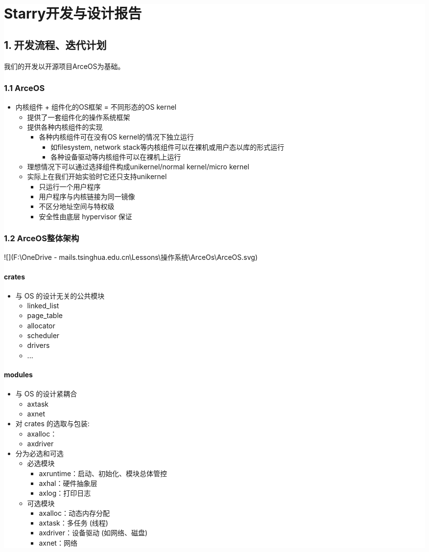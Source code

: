 # Starry开发与设计报告

## 1. 开发流程、迭代计划

我们的开发以开源项目ArceOS为基础。

### 1.1 ArceOS

- 内核组件 + 组件化的OS框架 = 不同形态的OS kernel
  - 提供了一套组件化的操作系统框架
  - 提供各种内核组件的实现
    - 各种内核组件可在没有OS kernel的情况下独立运行
      - 如filesystem, network stack等内核组件可以在裸机或用户态以库的形式运行
      - 各种设备驱动等内核组件可以在裸机上运行
  - 理想情况下可以通过选择组件构成unikernel/normal kernel/micro kernel
  - 实际上在我们开始实验时它还只支持unikernel
    - 只运行一个用户程序
    - 用户程序与内核链接为同一镜像
    - 不区分地址空间与特权级
    - 安全性由底层 hypervisor 保证

### 1.2 ArceOS整体架构

![](F:\OneDrive - mails.tsinghua.edu.cn\Lessons\操作系统\ArceOs\ArceOS.svg)

#### crates

- 与 OS 的设计无关的公共模块
  - linked_list
  - page_table
  - allocator
  - scheduler
  - drivers
  - ...

#### modules

- 与 OS 的设计紧耦合
  - axtask
  - axnet
- 对 crates 的选取与包装:
  - axalloc：
  - axdriver
- 分为必选和可选
  - 必选模块
    - axruntime：启动、初始化、模块总体管控
    - axhal：硬件抽象层
    - axlog：打印日志
  - 可选模块
    - axalloc：动态内存分配
    - axtask：多任务 (线程)
    - axdriver：设备驱动 (如网络、磁盘)
    - axnet：网络
